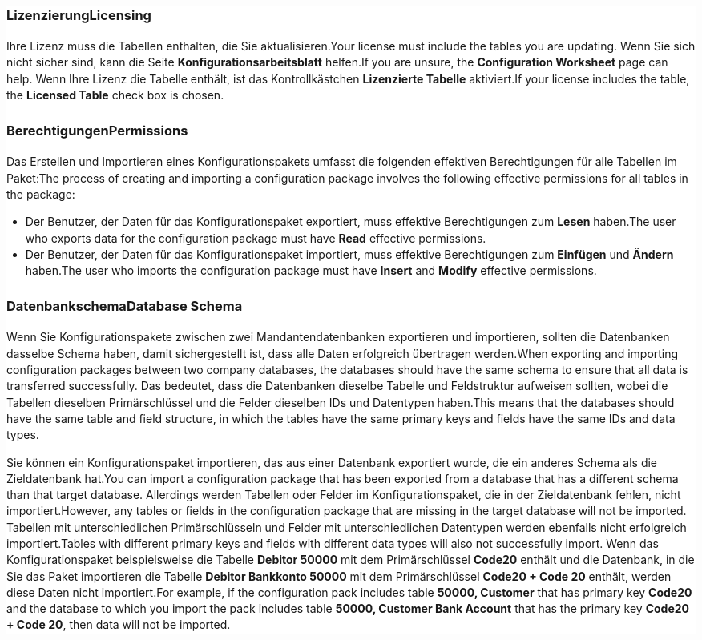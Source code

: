 ### <a name="licensing"></a><span data-ttu-id="e02e1-123">Lizenzierung</span><span class="sxs-lookup"><span data-stu-id="e02e1-123">Licensing</span></span>

<span data-ttu-id="e02e1-124">Ihre Lizenz muss die Tabellen enthalten, die Sie aktualisieren.</span><span class="sxs-lookup"><span data-stu-id="e02e1-124">Your license must include the tables you are updating.</span></span> <span data-ttu-id="e02e1-125">Wenn Sie sich nicht sicher sind, kann die Seite **Konfigurationsarbeitsblatt** helfen.</span><span class="sxs-lookup"><span data-stu-id="e02e1-125">If you are unsure, the **Configuration Worksheet** page can help.</span></span> <span data-ttu-id="e02e1-126">Wenn Ihre Lizenz die Tabelle enthält, ist das Kontrollkästchen **Lizenzierte Tabelle** aktiviert.</span><span class="sxs-lookup"><span data-stu-id="e02e1-126">If your license includes the table, the **Licensed Table** check box is chosen.</span></span>  

### <a name="permissions"></a><span data-ttu-id="e02e1-127">Berechtigungen</span><span class="sxs-lookup"><span data-stu-id="e02e1-127">Permissions</span></span>

<span data-ttu-id="e02e1-128">Das Erstellen und Importieren eines Konfigurationspakets umfasst die folgenden effektiven Berechtigungen für alle Tabellen im Paket:</span><span class="sxs-lookup"><span data-stu-id="e02e1-128">The process of creating and importing a configuration package involves the following effective permissions for all tables in the package:</span></span>  

- <span data-ttu-id="e02e1-129">Der Benutzer, der Daten für das Konfigurationspaket exportiert, muss effektive Berechtigungen zum **Lesen** haben.</span><span class="sxs-lookup"><span data-stu-id="e02e1-129">The user who exports data for the configuration package must have **Read** effective permissions.</span></span>
- <span data-ttu-id="e02e1-130">Der Benutzer, der Daten für das Konfigurationspaket importiert, muss effektive Berechtigungen zum **Einfügen** und **Ändern** haben.</span><span class="sxs-lookup"><span data-stu-id="e02e1-130">The user who imports the configuration package must have **Insert** and **Modify** effective permissions.</span></span>

### <a name="database-schema"></a><span data-ttu-id="e02e1-131">Datenbankschema</span><span class="sxs-lookup"><span data-stu-id="e02e1-131">Database Schema</span></span>

<span data-ttu-id="e02e1-132">Wenn Sie Konfigurationspakete zwischen zwei Mandantendatenbanken exportieren und importieren, sollten die Datenbanken dasselbe Schema haben, damit sichergestellt ist, dass alle Daten erfolgreich übertragen werden.</span><span class="sxs-lookup"><span data-stu-id="e02e1-132">When exporting and importing configuration packages between two company databases, the databases should have the same schema to ensure that all data is transferred successfully.</span></span> <span data-ttu-id="e02e1-133">Das bedeutet, dass die Datenbanken dieselbe Tabelle und Feldstruktur aufweisen sollten, wobei die Tabellen dieselben Primärschlüssel und die Felder dieselben IDs und Datentypen haben.</span><span class="sxs-lookup"><span data-stu-id="e02e1-133">This means that the databases should have the same table and field structure, in which the tables have the same primary keys and fields have the same IDs and data types.</span></span>  

<span data-ttu-id="e02e1-134">Sie können ein Konfigurationspaket importieren, das aus einer Datenbank exportiert wurde, die ein anderes Schema als die Zieldatenbank hat.</span><span class="sxs-lookup"><span data-stu-id="e02e1-134">You can import a configuration package that has been exported from a database that has a different schema than that target database.</span></span> <span data-ttu-id="e02e1-135">Allerdings werden Tabellen oder Felder im Konfigurationspaket, die in der Zieldatenbank fehlen, nicht importiert.</span><span class="sxs-lookup"><span data-stu-id="e02e1-135">However, any tables or fields in the configuration package that are missing in the target database will not be imported.</span></span> <span data-ttu-id="e02e1-136">Tabellen mit unterschiedlichen Primärschlüsseln und Felder mit unterschiedlichen Datentypen werden ebenfalls nicht erfolgreich importiert.</span><span class="sxs-lookup"><span data-stu-id="e02e1-136">Tables with different primary keys and fields with different data types will also not successfully import.</span></span> <span data-ttu-id="e02e1-137">Wenn das Konfigurationspaket beispielsweise die Tabelle **Debitor 50000** mit dem Primärschlüssel **Code20** enthält und die Datenbank, in die Sie das Paket importieren die Tabelle **Debitor Bankkonto 50000** mit dem Primärschlüssel **Code20 + Code 20** enthält, werden diese Daten nicht importiert.</span><span class="sxs-lookup"><span data-stu-id="e02e1-137">For example, if the configuration pack includes table **50000, Customer** that has primary key **Code20** and the database to which you import the pack includes table **50000, Customer Bank Account** that has the primary key **Code20 + Code 20**, then data will not be imported.</span></span>  

